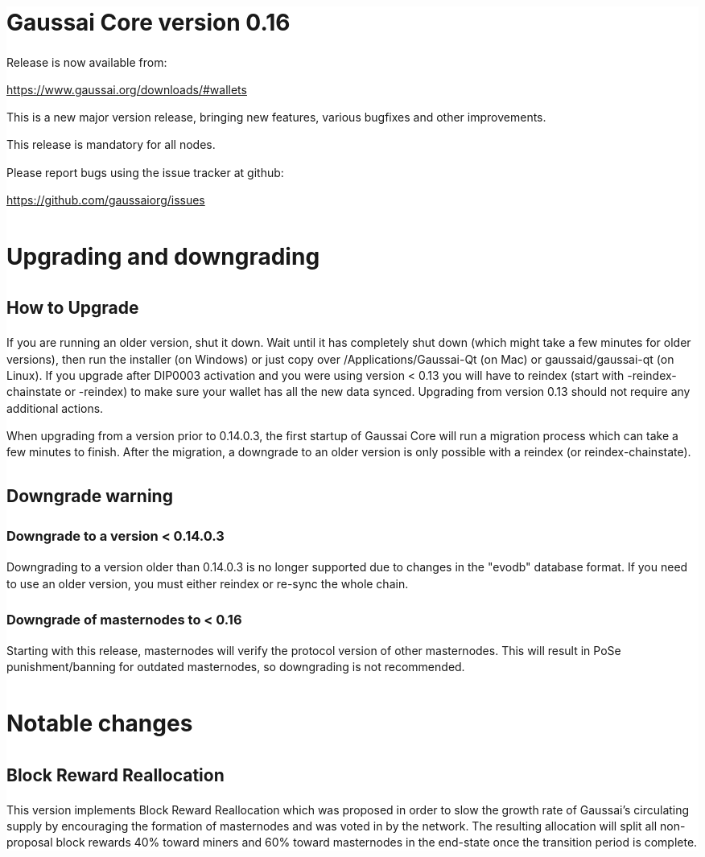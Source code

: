 Gaussai Core version 0.16
======================

Release is now available from:

  <https://www.gaussai.org/downloads/#wallets>

This is a new major version release, bringing new features, various bugfixes
and other improvements.

This release is mandatory for all nodes.

Please report bugs using the issue tracker at github:

  <https://github.com/gaussaiorg/issues>


Upgrading and downgrading
=========================

How to Upgrade
--------------

If you are running an older version, shut it down. Wait until it has completely
shut down (which might take a few minutes for older versions), then run the
installer (on Windows) or just copy over /Applications/Gaussai-Qt (on Mac) or
gaussaid/gaussai-qt (on Linux). If you upgrade after DIP0003 activation and you were
using version < 0.13 you will have to reindex (start with -reindex-chainstate
or -reindex) to make sure your wallet has all the new data synced. Upgrading
from version 0.13 should not require any additional actions.

When upgrading from a version prior to 0.14.0.3, the
first startup of Gaussai Core will run a migration process which can take a few
minutes to finish. After the migration, a downgrade to an older version is only
possible with a reindex (or reindex-chainstate).

Downgrade warning
-----------------

### Downgrade to a version < 0.14.0.3

Downgrading to a version older than 0.14.0.3 is no longer supported due to
changes in the "evodb" database format. If you need to use an older version,
you must either reindex or re-sync the whole chain.

### Downgrade of masternodes to < 0.16

Starting with this release, masternodes will verify the protocol version of other
masternodes. This will result in PoSe punishment/banning for outdated masternodes,
so downgrading is not recommended.

Notable changes
===============

Block Reward Reallocation
-------------------------
This version implements Block Reward Reallocation which was proposed in order
to slow the growth rate of Gaussai’s circulating supply by encouraging the
formation of masternodes and was voted in by the network. The resulting allocation
will split all non-proposal block rewards 40% toward miners and 60% toward
masternodes in the end-state once the transition period is complete.
